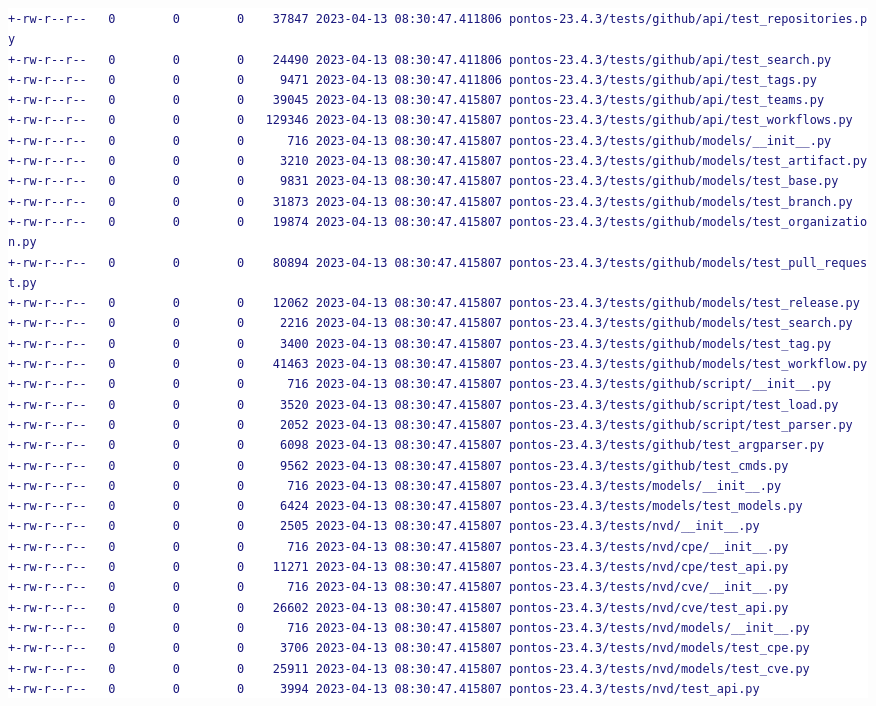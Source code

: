 ```diff
+-rw-r--r--   0        0        0    37847 2023-04-13 08:30:47.411806 pontos-23.4.3/tests/github/api/test_repositories.py
+-rw-r--r--   0        0        0    24490 2023-04-13 08:30:47.411806 pontos-23.4.3/tests/github/api/test_search.py
+-rw-r--r--   0        0        0     9471 2023-04-13 08:30:47.411806 pontos-23.4.3/tests/github/api/test_tags.py
+-rw-r--r--   0        0        0    39045 2023-04-13 08:30:47.415807 pontos-23.4.3/tests/github/api/test_teams.py
+-rw-r--r--   0        0        0   129346 2023-04-13 08:30:47.415807 pontos-23.4.3/tests/github/api/test_workflows.py
+-rw-r--r--   0        0        0      716 2023-04-13 08:30:47.415807 pontos-23.4.3/tests/github/models/__init__.py
+-rw-r--r--   0        0        0     3210 2023-04-13 08:30:47.415807 pontos-23.4.3/tests/github/models/test_artifact.py
+-rw-r--r--   0        0        0     9831 2023-04-13 08:30:47.415807 pontos-23.4.3/tests/github/models/test_base.py
+-rw-r--r--   0        0        0    31873 2023-04-13 08:30:47.415807 pontos-23.4.3/tests/github/models/test_branch.py
+-rw-r--r--   0        0        0    19874 2023-04-13 08:30:47.415807 pontos-23.4.3/tests/github/models/test_organization.py
+-rw-r--r--   0        0        0    80894 2023-04-13 08:30:47.415807 pontos-23.4.3/tests/github/models/test_pull_request.py
+-rw-r--r--   0        0        0    12062 2023-04-13 08:30:47.415807 pontos-23.4.3/tests/github/models/test_release.py
+-rw-r--r--   0        0        0     2216 2023-04-13 08:30:47.415807 pontos-23.4.3/tests/github/models/test_search.py
+-rw-r--r--   0        0        0     3400 2023-04-13 08:30:47.415807 pontos-23.4.3/tests/github/models/test_tag.py
+-rw-r--r--   0        0        0    41463 2023-04-13 08:30:47.415807 pontos-23.4.3/tests/github/models/test_workflow.py
+-rw-r--r--   0        0        0      716 2023-04-13 08:30:47.415807 pontos-23.4.3/tests/github/script/__init__.py
+-rw-r--r--   0        0        0     3520 2023-04-13 08:30:47.415807 pontos-23.4.3/tests/github/script/test_load.py
+-rw-r--r--   0        0        0     2052 2023-04-13 08:30:47.415807 pontos-23.4.3/tests/github/script/test_parser.py
+-rw-r--r--   0        0        0     6098 2023-04-13 08:30:47.415807 pontos-23.4.3/tests/github/test_argparser.py
+-rw-r--r--   0        0        0     9562 2023-04-13 08:30:47.415807 pontos-23.4.3/tests/github/test_cmds.py
+-rw-r--r--   0        0        0      716 2023-04-13 08:30:47.415807 pontos-23.4.3/tests/models/__init__.py
+-rw-r--r--   0        0        0     6424 2023-04-13 08:30:47.415807 pontos-23.4.3/tests/models/test_models.py
+-rw-r--r--   0        0        0     2505 2023-04-13 08:30:47.415807 pontos-23.4.3/tests/nvd/__init__.py
+-rw-r--r--   0        0        0      716 2023-04-13 08:30:47.415807 pontos-23.4.3/tests/nvd/cpe/__init__.py
+-rw-r--r--   0        0        0    11271 2023-04-13 08:30:47.415807 pontos-23.4.3/tests/nvd/cpe/test_api.py
+-rw-r--r--   0        0        0      716 2023-04-13 08:30:47.415807 pontos-23.4.3/tests/nvd/cve/__init__.py
+-rw-r--r--   0        0        0    26602 2023-04-13 08:30:47.415807 pontos-23.4.3/tests/nvd/cve/test_api.py
+-rw-r--r--   0        0        0      716 2023-04-13 08:30:47.415807 pontos-23.4.3/tests/nvd/models/__init__.py
+-rw-r--r--   0        0        0     3706 2023-04-13 08:30:47.415807 pontos-23.4.3/tests/nvd/models/test_cpe.py
+-rw-r--r--   0        0        0    25911 2023-04-13 08:30:47.415807 pontos-23.4.3/tests/nvd/models/test_cve.py
+-rw-r--r--   0        0        0     3994 2023-04-13 08:30:47.415807 pontos-23.4.3/tests/nvd/test_api.py
```